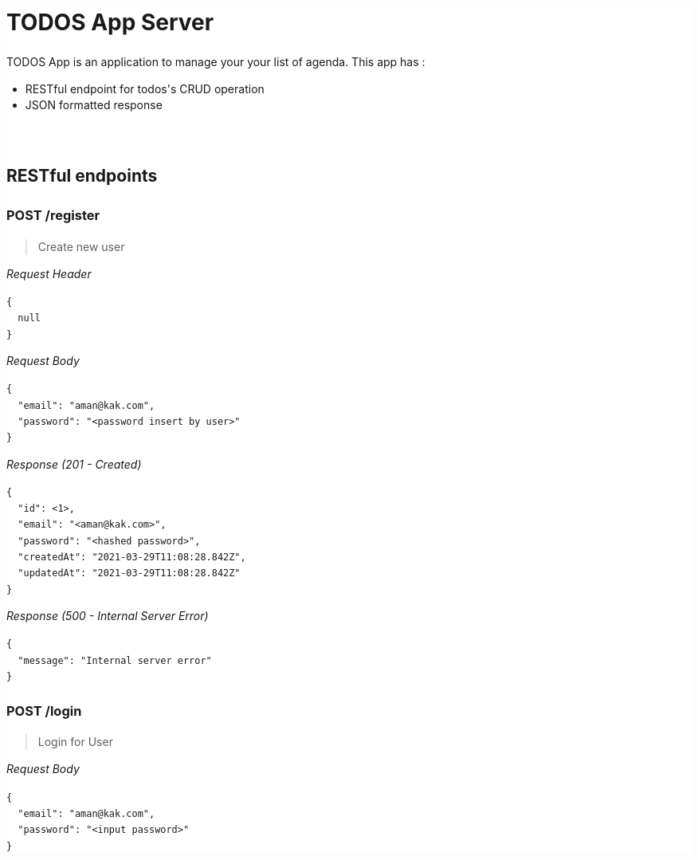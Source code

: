 # TODOS App Server
TODOS App is an application to manage your your list of agenda. This app has : 
* RESTful endpoint for todos's CRUD operation
* JSON formatted response

&nbsp;

## RESTful endpoints

### POST /register

> Create new user

_Request Header_
```
{
  null
}
```

_Request Body_
```
{
  "email": "aman@kak.com",
  "password": "<password insert by user>"
}
```

_Response (201 - Created)_
```
{
  "id": <1>,
  "email": "<aman@kak.com>",
  "password": "<hashed password>",
  "createdAt": "2021-03-29T11:08:28.842Z",
  "updatedAt": "2021-03-29T11:08:28.842Z"
}
```

_Response (500 - Internal Server Error)_
```
{
  "message": "Internal server error"
}
```



### POST /login

> Login for User

_Request Body_
```
{
  "email": "aman@kak.com",
  "password": "<input password>"
}
```
